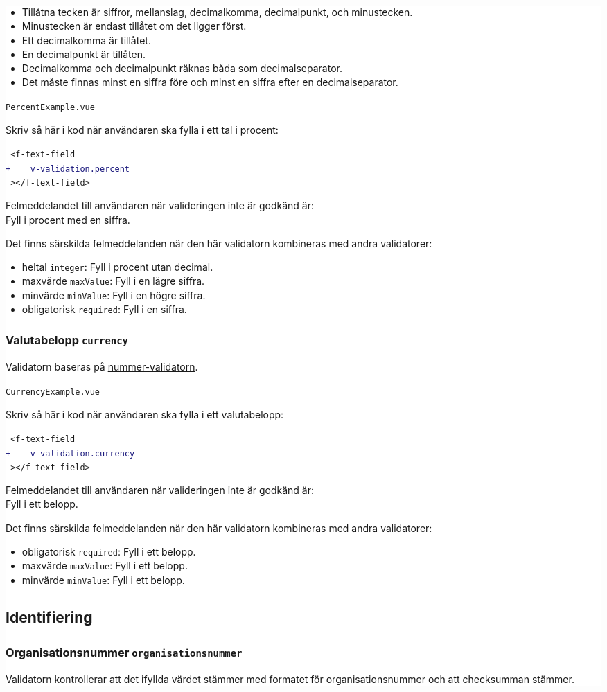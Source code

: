 -   Tillåtna tecken är siffror, mellanslag, decimalkomma, decimalpunkt, och minustecken.
-   Minustecken är endast tillåtet om det ligger först.
-   Ett decimalkomma är tillåtet.
-   En decimalpunkt är tillåten.
-   Decimalkomma och decimalpunkt räknas båda som decimalseparator.
-   Det måste finnas minst en siffra före och minst en siffra efter en decimalseparator.

```import nomarkup
PercentExample.vue
```

Skriv så här i kod när användaren ska fylla i ett tal i procent:

```diff
 <f-text-field
+    v-validation.percent
 ></f-text-field>
```

Felmeddelandet till användaren när valideringen inte är godkänd är:<br> Fyll i procent med en siffra.

Det finns särskilda felmeddelanden när den här validatorn kombineras med andra validatorer:

-   heltal `integer`: Fyll i procent utan decimal.
-   maxvärde `maxValue`: Fyll i en lägre siffra.
-   minvärde `minValue`: Fyll i en högre siffra.
-   obligatorisk `required`: Fyll i en siffra.

### Valutabelopp `currency`

Validatorn baseras på [nummer-validatorn](#nummer-number).

```import nomarkup
CurrencyExample.vue
```

Skriv så här i kod när användaren ska fylla i ett valutabelopp:

```diff
 <f-text-field
+    v-validation.currency
 ></f-text-field>
```

Felmeddelandet till användaren när valideringen inte är godkänd är:<br> Fyll i ett belopp.

Det finns särskilda felmeddelanden när den här validatorn kombineras med andra validatorer:

-   obligatorisk `required`: Fyll i ett belopp.
-   maxvärde `maxValue`: Fyll i ett belopp.
-   minvärde `minValue`: Fyll i ett belopp.

## Identifiering

### Organisationsnummer `organisationsnummer`

Validatorn kontrollerar att det ifyllda värdet stämmer med formatet för organisationsnummer och att checksumman stämmer.

